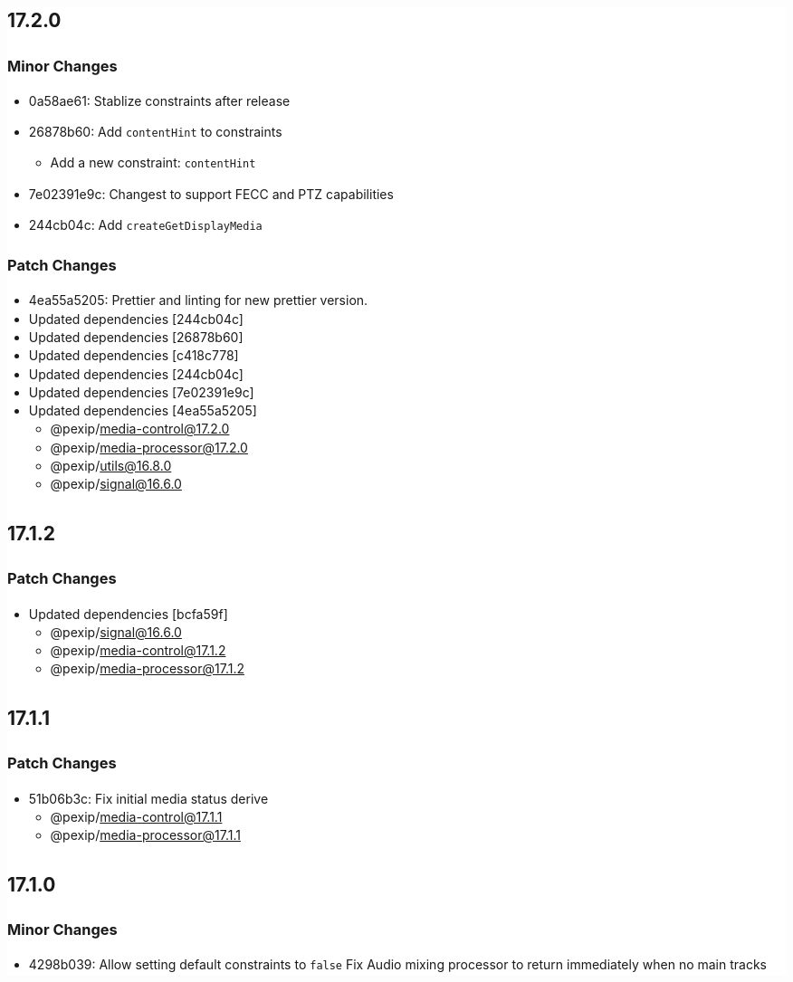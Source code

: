 ## 17.2.0

### Minor Changes

- 0a58ae61: Stablize constraints after release
- 26878b60: Add `contentHint` to constraints

  - Add a new constraint: `contentHint`

- 7e02391e9c: Changest to support FECC and PTZ capabilities
- 244cb04c: Add `createGetDisplayMedia`

### Patch Changes

- 4ea55a5205: Prettier and linting for new prettier version.
- Updated dependencies [244cb04c]
- Updated dependencies [26878b60]
- Updated dependencies [c418c778]
- Updated dependencies [244cb04c]
- Updated dependencies [7e02391e9c]
- Updated dependencies [4ea55a5205]
  - @pexip/media-control@17.2.0
  - @pexip/media-processor@17.2.0
  - @pexip/utils@16.8.0
  - @pexip/signal@16.6.0

## 17.1.2

### Patch Changes

- Updated dependencies [bcfa59f]
  - @pexip/signal@16.6.0
  - @pexip/media-control@17.1.2
  - @pexip/media-processor@17.1.2

## 17.1.1

### Patch Changes

- 51b06b3c: Fix initial media status derive
  - @pexip/media-control@17.1.1
  - @pexip/media-processor@17.1.1

## 17.1.0

### Minor Changes

- 4298b039: Allow setting default constraints to `false` Fix Audio mixing
  processor to return immediately when no main tracks
